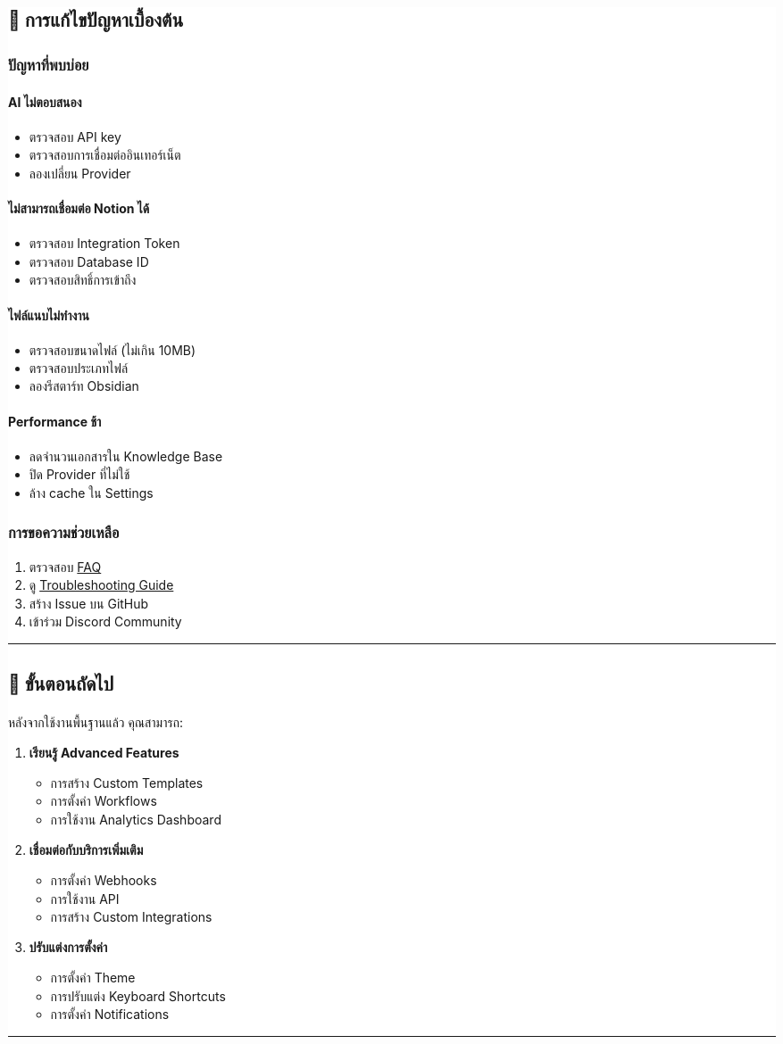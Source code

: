 
## 🔧 การแก้ไขปัญหาเบื้องต้น

### ปัญหาที่พบบ่อย

#### AI ไม่ตอบสนอง
- ตรวจสอบ API key
- ตรวจสอบการเชื่อมต่ออินเทอร์เน็ต
- ลองเปลี่ยน Provider

#### ไม่สามารถเชื่อมต่อ Notion ได้
- ตรวจสอบ Integration Token
- ตรวจสอบ Database ID
- ตรวจสอบสิทธิ์การเข้าถึง

#### ไฟล์แนบไม่ทำงาน
- ตรวจสอบขนาดไฟล์ (ไม่เกิน 10MB)
- ตรวจสอบประเภทไฟล์
- ลองรีสตาร์ท Obsidian

#### Performance ช้า
- ลดจำนวนเอกสารใน Knowledge Base
- ปิด Provider ที่ไม่ใช้
- ล้าง cache ใน Settings

### การขอความช่วยเหลือ
1. ตรวจสอบ [FAQ](./FAQ.md)
2. ดู [Troubleshooting Guide](./TROUBLESHOOTING.md)
3. สร้าง Issue บน GitHub
4. เข้าร่วม Discord Community

---

## 🎉 ขั้นตอนถัดไป

หลังจากใช้งานพื้นฐานแล้ว คุณสามารถ:

1. **เรียนรู้ Advanced Features**
   - การสร้าง Custom Templates
   - การตั้งค่า Workflows
   - การใช้งาน Analytics Dashboard

2. **เชื่อมต่อกับบริการเพิ่มเติม**
   - การตั้งค่า Webhooks
   - การใช้งาน API
   - การสร้าง Custom Integrations

3. **ปรับแต่งการตั้งค่า**
   - การตั้งค่า Theme
   - การปรับแต่ง Keyboard Shortcuts
   - การตั้งค่า Notifications

---